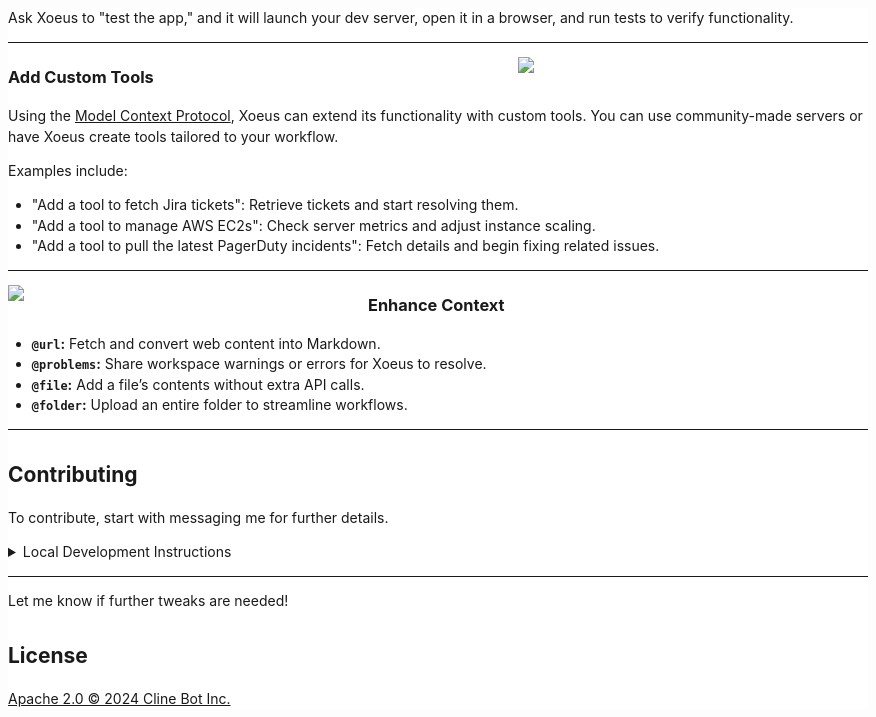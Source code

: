 Ask Xoeus to "test the app," and it will launch your dev server, open it in a browser, and run tests to verify functionality.  

---

<img align="right" width="350" src="https://github.com/user-attachments/assets/ac0efa14-5c1f-4c26-a42d-9d7c56f5fadd">  

### Add Custom Tools  

Using the [Model Context Protocol](https://github.com/modelcontextprotocol), Xoeus can extend its functionality with custom tools. You can use community-made servers or have Xoeus create tools tailored to your workflow.  

Examples include:  
- "Add a tool to fetch Jira tickets": Retrieve tickets and start resolving them.  
- "Add a tool to manage AWS EC2s": Check server metrics and adjust instance scaling.  
- "Add a tool to pull the latest PagerDuty incidents": Fetch details and begin fixing related issues.  

---

<img align="left" width="360" src="https://github.com/user-attachments/assets/7fdf41e6-281a-4b4b-ac19-020b838b6970">  

### Enhance Context  

- **`@url`:** Fetch and convert web content into Markdown.  
- **`@problems`:** Share workspace warnings or errors for Xoeus to resolve.  
- **`@file`:** Add a file’s contents without extra API calls.  
- **`@folder`:** Upload an entire folder to streamline workflows.  

---

## Contributing  

To contribute, start with messaging me for further details. 

<details><summary>Local Development Instructions</summary></details>  

---

Let me know if further tweaks are needed!
## License

[Apache 2.0 © 2024 Cline Bot Inc.](./LICENSE)
